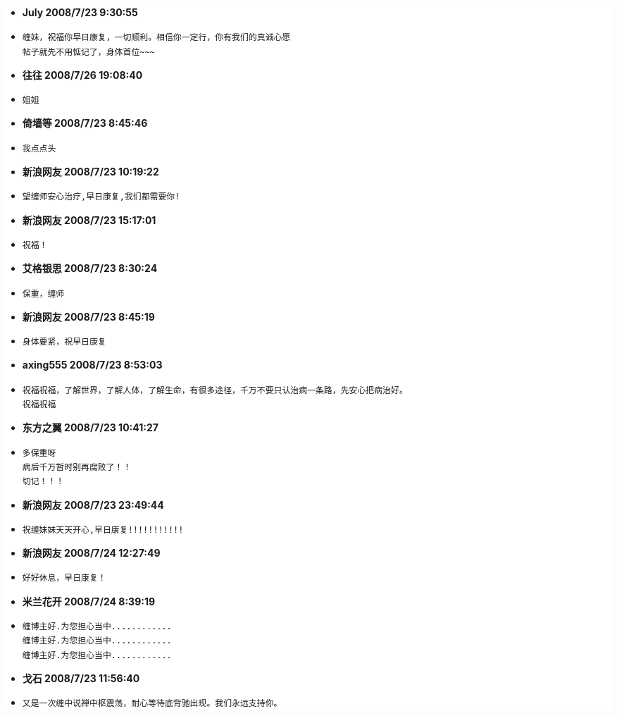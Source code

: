 - **July 2008/7/23 9:30:55**
- ```
  缠妹，祝福你早日康复，一切顺利。相信你一定行，你有我们的真诚心愿
  帖子就先不用惦记了，身体首位~~~
  ```
- **往往 2008/7/26 19:08:40**
- ```
  姐姐
  ```
- **倚墙等 2008/7/23 8:45:46**
- ```
  我点点头
  ```
- **新浪网友 2008/7/23 10:19:22**
- ```
  望缠师安心治疗,早日康复,我们都需要你!
  ```
- **新浪网友 2008/7/23 15:17:01**
- ```
  祝福！
  ```
- **艾格银思 2008/7/23 8:30:24**
- ```
  保重，缠师
  ```
- **新浪网友 2008/7/23 8:45:19**
- ```
  身体要紧，祝早日康复
  ```
- **axing555 2008/7/23 8:53:03**
- ```
  祝福祝福，了解世界，了解人体，了解生命，有很多途径，千万不要只认治病一条路，先安心把病治好。
  祝福祝福
  ```
- **东方之翼 2008/7/23 10:41:27**
- ```
  多保重呀
  病后千万暂时别再腐败了！！
  切记！！！
  ```
- **新浪网友 2008/7/23 23:49:44**
- ```
  祝缠妹妹天天开心,早日康复!!!!!!!!!!!
  ```
- **新浪网友 2008/7/24 12:27:49**
- ```
  好好休息，早日康复！
  ```
- **米兰花开 2008/7/24 8:39:19**
- ```
  缠博主好.为您担心当中............
  缠博主好.为您担心当中............
  缠博主好.为您担心当中............
  ```
- **戈石 2008/7/23 11:56:40**
- ```
  又是一次缠中说禅中枢震荡，耐心等待底背驰出现。我们永远支持你。